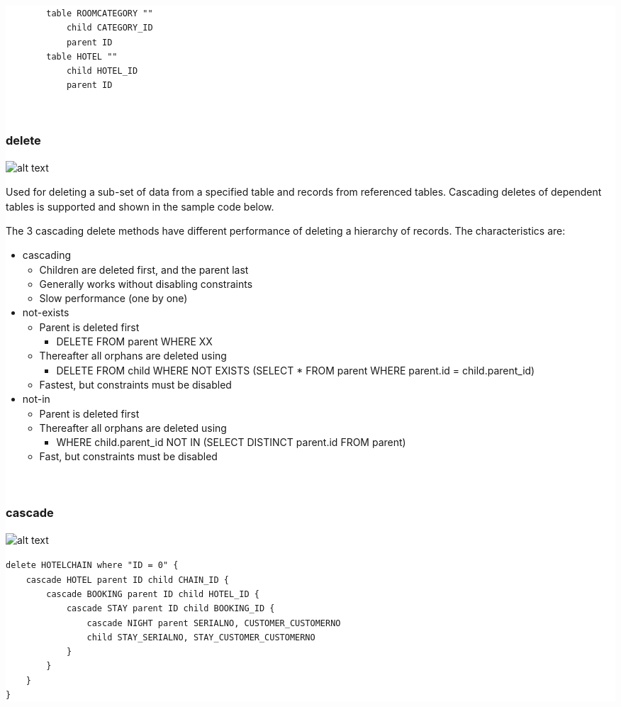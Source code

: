 ```
        table ROOMCATEGORY ""
            child CATEGORY_ID
            parent ID
        table HOTEL ""
            child HOTEL_ID
            parent ID

```

&nbsp;

###  delete

![alt text](/img/docs/ano-syntax/delete.png 'Delete')

Used for deleting a sub-set of data from a specified table and records from referenced tables. Cascading deletes of dependent tables is supported and shown in the sample code below.

The 3 cascading delete methods have different performance of deleting a hierarchy of records. The characteristics are:

- cascading
  - Children are deleted first, and the parent last
  - Generally works without disabling constraints
  - Slow performance (one by one)
- not-exists
  - Parent is deleted first
    - DELETE FROM parent WHERE XX
  - Thereafter all orphans are deleted using
    - DELETE FROM child WHERE NOT EXISTS (SELECT \* FROM parent WHERE parent.id = child.parent_id)
  - Fastest, but constraints must be disabled
- not-in
  - Parent is deleted first
  - Thereafter all orphans are deleted using
    - WHERE child.parent_id NOT IN (SELECT DISTINCT parent.id FROM parent)
  - Fast, but constraints must be disabled

&nbsp;

###  cascade

![alt text](/img/docs/ano-syntax/cascade.png 'Cascade')

```
delete HOTELCHAIN where "ID = 0" {
    cascade HOTEL parent ID child CHAIN_ID {
        cascade BOOKING parent ID child HOTEL_ID {
            cascade STAY parent ID child BOOKING_ID {
                cascade NIGHT parent SERIALNO, CUSTOMER_CUSTOMERNO
                child STAY_SERIALNO, STAY_CUSTOMER_CUSTOMERNO
            }
        }
    }
}
```

